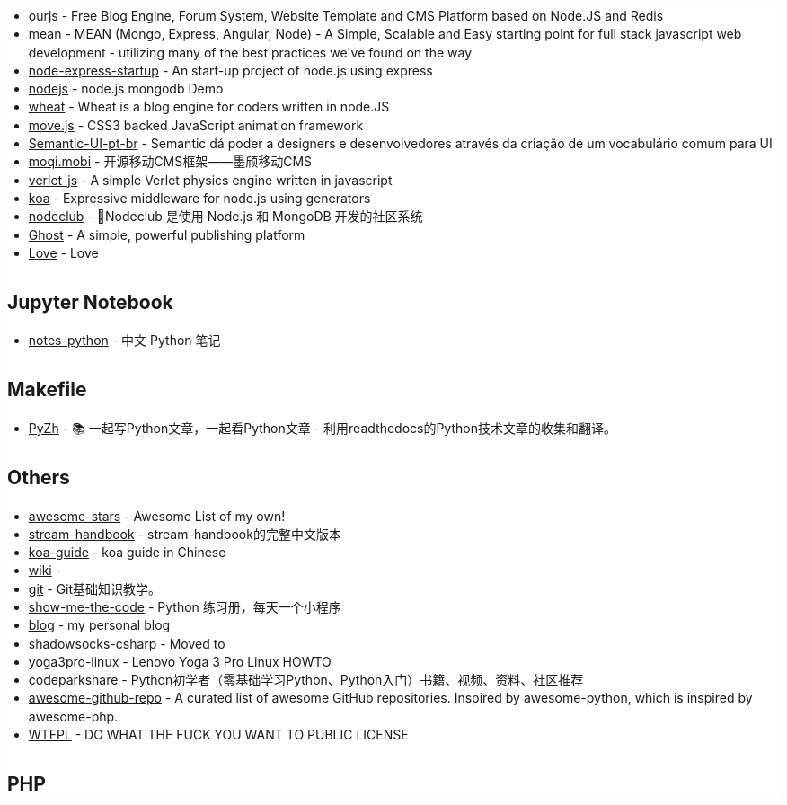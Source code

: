 - [ourjs](https://github.com/newghost/ourjs) - Free Blog Engine, Forum System, Website Template and CMS Platform based on Node.JS and Redis
- [mean](https://github.com/linnovate/mean) - MEAN (Mongo, Express, Angular, Node) - A Simple, Scalable and Easy starting point for full stack javascript web development - utilizing many of the best practices we've found on the way
- [node-express-startup](https://github.com/reterVision/node-express-startup) - An start-up project of node.js using express
- [nodejs](https://github.com/wchaowu/nodejs) - node.js mongodb Demo
- [wheat](https://github.com/creationix/wheat) - Wheat is a blog engine for coders written in node.JS
- [move.js](https://github.com/visionmedia/move.js) - CSS3 backed JavaScript animation framework
- [Semantic-UI-pt-br](https://github.com/Semantic-Org/Semantic-UI-pt-br) - Semantic dá poder a designers e desenvolvedores através da criação de um vocabulário comum para UI
- [moqi.mobi](https://github.com/phodal/moqi.mobi) - 开源移动CMS框架——墨颀移动CMS
- [verlet-js](https://github.com/subprotocol/verlet-js) - A simple Verlet physics engine written in javascript
- [koa](https://github.com/koajs/koa) - Expressive middleware for node.js using generators
- [nodeclub](https://github.com/cnodejs/nodeclub) - :baby_chick:Nodeclub 是使用 Node.js 和 MongoDB 开发的社区系统
- [Ghost](https://github.com/TryGhost/Ghost) - A simple, powerful publishing platform
- [Love](https://github.com/findix/Love) - Love

## Jupyter Notebook 

- [notes-python](https://github.com/lijin-THU/notes-python) - 中文 Python 笔记

## Makefile 

- [PyZh](https://github.com/MrKiven/PyZh) - :books: 一起写Python文章，一起看Python文章 - 利用readthedocs的Python技术文章的收集和翻译。

## Others 

- [awesome-stars](https://github.com/maguowei/awesome-stars) - Awesome List of my own!
- [stream-handbook](https://github.com/jabez128/stream-handbook) - stream-handbook的完整中文版本
- [koa-guide](https://github.com/guo-yu/koa-guide) - koa guide in Chinese
- [wiki](https://github.com/greatfire/wiki) - 
- [git](https://github.com/iamcoach/git) - Git基础知识教学。
- [show-me-the-code](https://github.com/Yixiaohan/show-me-the-code) - Python 练习册，每天一个小程序
- [blog](https://github.com/xufei/blog) - my personal blog
- [shadowsocks-csharp](https://github.com/clowwindy/shadowsocks-csharp) - Moved to
- [yoga3pro-linux](https://github.com/longsleep/yoga3pro-linux) - Lenovo Yoga 3 Pro Linux HOWTO
- [codeparkshare](https://github.com/Yixiaohan/codeparkshare) - Python初学者（零基础学习Python、Python入门）书籍、视频、资料、社区推荐
- [awesome-github-repo](https://github.com/flyhigher139/awesome-github-repo) - A curated list of awesome GitHub repositories. Inspired by awesome-python, which is inspired by awesome-php.
- [WTFPL](https://github.com/anak10thn/WTFPL) - DO WHAT THE FUCK YOU WANT TO PUBLIC LICENSE

## PHP 
